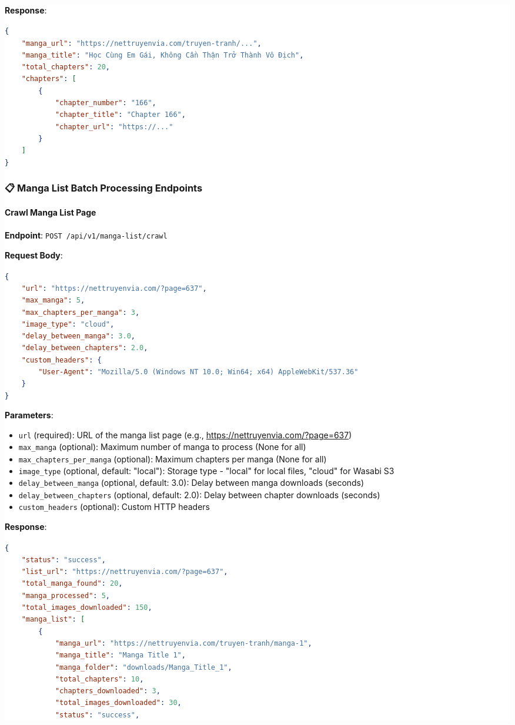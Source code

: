 **Response**:

```json
{
    "manga_url": "https://nettruyenvia.com/truyen-tranh/...",
    "manga_title": "Học Cùng Em Gái, Không Cần Thận Trở Thành Vô Địch",
    "total_chapters": 20,
    "chapters": [
        {
            "chapter_number": "166",
            "chapter_title": "Chapter 166",
            "chapter_url": "https://..."
        }
    ]
}
```

### 📋 Manga List Batch Processing Endpoints

#### Crawl Manga List Page

**Endpoint**: `POST /api/v1/manga-list/crawl`

**Request Body**:

```json
{
    "url": "https://nettruyenvia.com/?page=637",
    "max_manga": 5,
    "max_chapters_per_manga": 3,
    "image_type": "cloud",
    "delay_between_manga": 3.0,
    "delay_between_chapters": 2.0,
    "custom_headers": {
        "User-Agent": "Mozilla/5.0 (Windows NT 10.0; Win64; x64) AppleWebKit/537.36"
    }
}
```

**Parameters**:

- `url` (required): URL of the manga list page (e.g., https://nettruyenvia.com/?page=637)
- `max_manga` (optional): Maximum number of manga to process (None for all)
- `max_chapters_per_manga` (optional): Maximum chapters per manga (None for all)
- `image_type` (optional, default: "local"): Storage type - "local" for local files, "cloud" for Wasabi S3
- `delay_between_manga` (optional, default: 3.0): Delay between manga downloads (seconds)
- `delay_between_chapters` (optional, default: 2.0): Delay between chapter downloads (seconds)
- `custom_headers` (optional): Custom HTTP headers

**Response**:

```json
{
    "status": "success",
    "list_url": "https://nettruyenvia.com/?page=637",
    "total_manga_found": 20,
    "manga_processed": 5,
    "total_images_downloaded": 150,
    "manga_list": [
        {
            "manga_url": "https://nettruyenvia.com/truyen-tranh/manga-1",
            "manga_title": "Manga Title 1",
            "manga_folder": "downloads/Manga_Title_1",
            "total_chapters": 10,
            "chapters_downloaded": 3,
            "total_images_downloaded": 30,
            "status": "success",
```